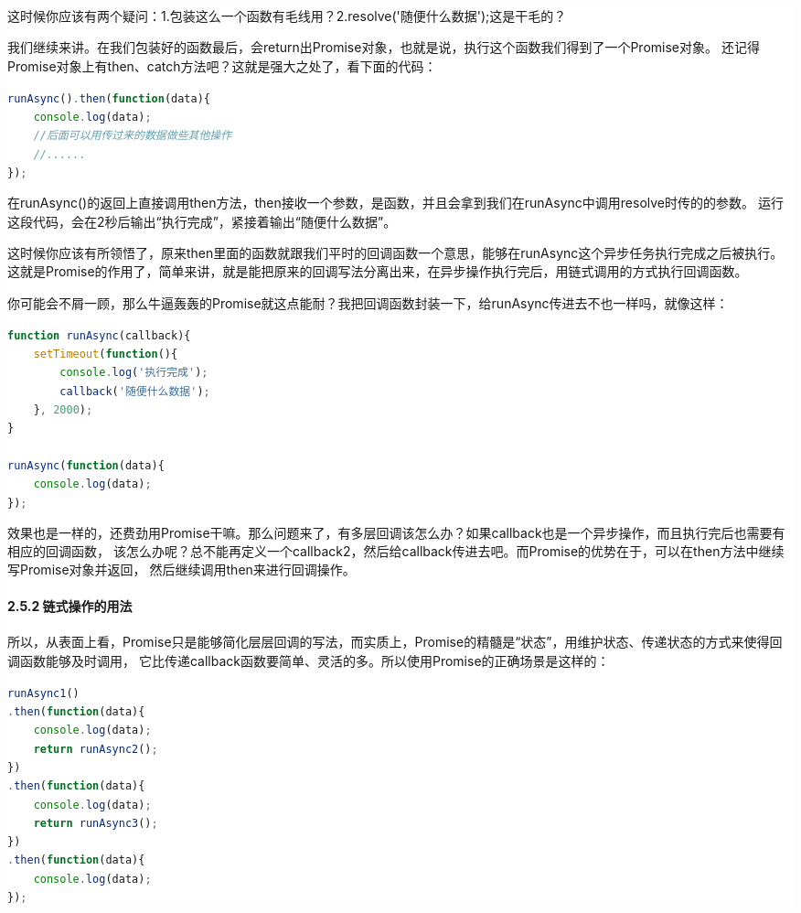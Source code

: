 这时候你应该有两个疑问：1.包装这么一个函数有毛线用？2.resolve('随便什么数据');这是干毛的？
 
我们继续来讲。在我们包装好的函数最后，会return出Promise对象，也就是说，执行这个函数我们得到了一个Promise对象。
还记得Promise对象上有then、catch方法吧？这就是强大之处了，看下面的代码：

```javascript
runAsync().then(function(data){
    console.log(data);
    //后面可以用传过来的数据做些其他操作
    //......
});
```

在runAsync()的返回上直接调用then方法，then接收一个参数，是函数，并且会拿到我们在runAsync中调用resolve时传的的参数。
运行这段代码，会在2秒后输出“执行完成”，紧接着输出“随便什么数据”。
 
这时候你应该有所领悟了，原来then里面的函数就跟我们平时的回调函数一个意思，能够在runAsync这个异步任务执行完成之后被执行。
这就是Promise的作用了，简单来讲，就是能把原来的回调写法分离出来，在异步操作执行完后，用链式调用的方式执行回调函数。
 
你可能会不屑一顾，那么牛逼轰轰的Promise就这点能耐？我把回调函数封装一下，给runAsync传进去不也一样吗，就像这样：

```javascript
function runAsync(callback){
    setTimeout(function(){
        console.log('执行完成');
        callback('随便什么数据');
    }, 2000);
}

runAsync(function(data){
    console.log(data);
});
```

效果也是一样的，还费劲用Promise干嘛。那么问题来了，有多层回调该怎么办？如果callback也是一个异步操作，而且执行完后也需要有相应的回调函数，
该怎么办呢？总不能再定义一个callback2，然后给callback传进去吧。而Promise的优势在于，可以在then方法中继续写Promise对象并返回，
然后继续调用then来进行回调操作。

#### 2.5.2 链式操作的用法

所以，从表面上看，Promise只是能够简化层层回调的写法，而实质上，Promise的精髓是“状态”，用维护状态、传递状态的方式来使得回调函数能够及时调用，
它比传递callback函数要简单、灵活的多。所以使用Promise的正确场景是这样的：

```javascript
runAsync1()
.then(function(data){
    console.log(data);
    return runAsync2();
})
.then(function(data){
    console.log(data);
    return runAsync3();
})
.then(function(data){
    console.log(data);
});
```
